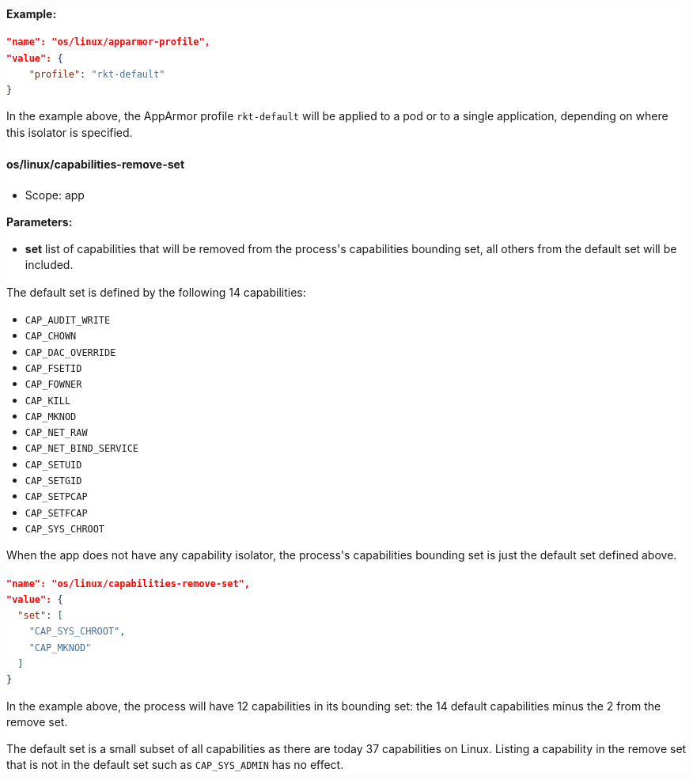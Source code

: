**Example:**

```json
"name": "os/linux/apparmor-profile",
"value": {
	"profile": "rkt-default"
}
```

In the example above, the AppArmor profile `rkt-default` will be applied to a pod or to a single application, depending on where this isolator is specified.

#### os/linux/capabilities-remove-set

* Scope: app

**Parameters:**

* **set** list of capabilities that will be removed from the process's capabilities bounding set, all others from the default set will be included.

The default set is defined by the following 14 capabilities:
- `CAP_AUDIT_WRITE`
- `CAP_CHOWN`
- `CAP_DAC_OVERRIDE`
- `CAP_FSETID`
- `CAP_FOWNER`
- `CAP_KILL`
- `CAP_MKNOD`
- `CAP_NET_RAW`
- `CAP_NET_BIND_SERVICE`
- `CAP_SETUID`
- `CAP_SETGID`
- `CAP_SETPCAP`
- `CAP_SETFCAP`
- `CAP_SYS_CHROOT`

When the app does not have any capability isolator, the process's capabilities bounding set is just the default set defined above.

```json
"name": "os/linux/capabilities-remove-set",
"value": {
  "set": [
    "CAP_SYS_CHROOT",
    "CAP_MKNOD"
  ]
}
```

In the example above, the process will have 12 capabilities in its bounding set: the 14 default capabilities minus the 2 from the remove set.

The default set is a small subset of all capabilities as there are today 37 capabilities on Linux.
Listing a capability in the remove set that is not in the default set such as `CAP_SYS_ADMIN` has no effect.
